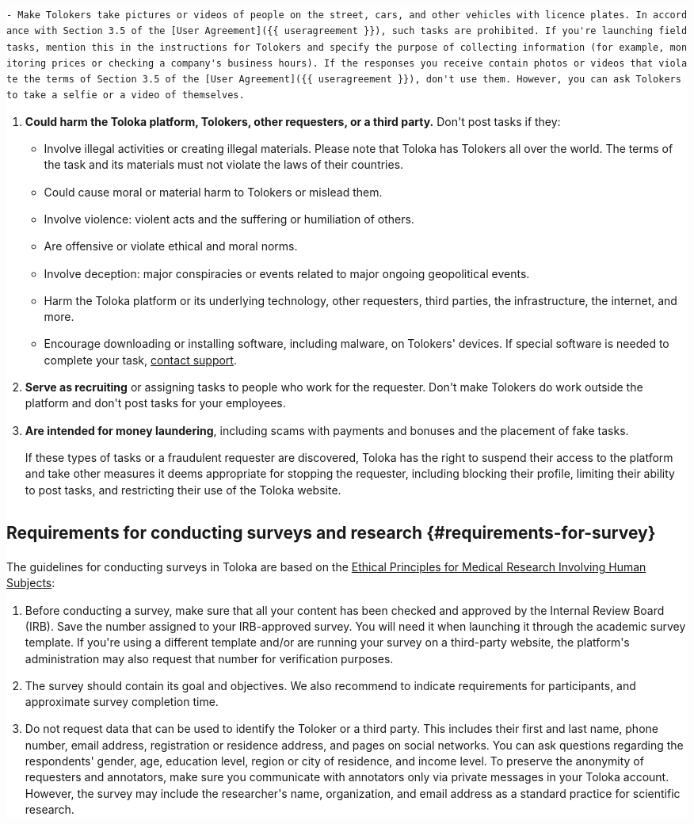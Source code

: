     - Make Tolokers take pictures or videos of people on the street, cars, and other vehicles with licence plates. In accordance with Section 3.5 of the [User Agreement]({{ useragreement }}), such tasks are prohibited. If you're launching field tasks, mention this in the instructions for Tolokers and specify the purpose of collecting information (for example, monitoring prices or checking a company's business hours). If the responses you receive contain photos or videos that violate the terms of Section 3.5 of the [User Agreement]({{ useragreement }}), don't use them. However, you can ask Tolokers to take a selfie or a video of themselves.

1. **Could harm the Toloka platform, Tolokers, other requesters, or a third party.** Don't post tasks if they:

    - Involve illegal activities or creating illegal materials. Please note that Toloka has Tolokers all over the world. The terms of the task and its materials must not violate the laws of their countries.

    - Could cause moral or material harm to Tolokers or mislead them.

    - Involve violence: violent acts and the suffering or humiliation of others.

    - Are offensive or violate ethical and moral norms.

    - Involve deception: major conspiracies or events related to major ongoing geopolitical events.

    - Harm the Toloka platform or its underlying technology, other requesters, third parties, the infrastructure, the internet, and more.

    - Encourage downloading or installing software, including malware, on Tolokers' devices. If special software is needed to complete your task, [contact support](../guide/troubleshooting/support.md).

1. **Serve as recruiting** or assigning tasks to people who work for the requester. Don't make Tolokers do work outside the platform and don't post tasks for your employees.

1. **Are intended for money laundering**, including scams with payments and bonuses and the placement of fake tasks.

    If these types of tasks or a fraudulent requester are discovered, Toloka has the right to suspend their access to the platform and take other measures it deems appropriate for stopping the requester, including blocking their profile, limiting their ability to post tasks, and restricting their use of the Toloka website.

## Requirements for conducting surveys and research {#requirements-for-survey}

The guidelines for conducting surveys in Toloka are based on the [Ethical Principles for Medical Research Involving Human Subjects](https://www.wma.net/policies-post/wma-declaration-of-helsinki-ethical-principles-for-medical-research-involving-human-subjects/):

1. Before conducting a survey, make sure that all your content has been checked and approved by the Internal Review Board (IRB). Save the number assigned to your IRB-approved survey. You will need it when launching it through the academic survey template. If you're using a different template and/or are running your survey on a third-party website, the platform's administration may also request that number for verification purposes.

1. The survey should contain its goal and objectives. We also recommend to indicate requirements for participants, and approximate survey completion time.

1. Do not request data that can be used to identify the Toloker or a third party. This includes their first and last name, phone number, email address, registration or residence address, and pages on social networks. You can ask questions regarding the respondents' gender, age, education level, region or city of residence, and income level. To preserve the anonymity of requesters and annotators, make sure you communicate with annotators only via private messages in your Toloka account. However, the survey may include the researcher's name, organization, and email address as a standard practice for scientific research.
